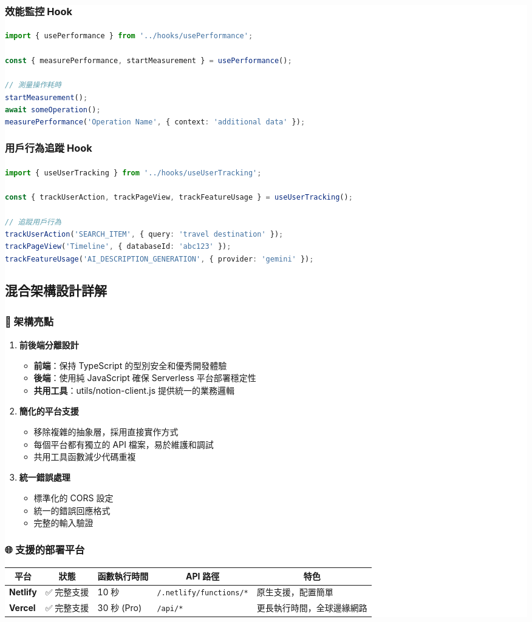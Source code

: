 ### 效能監控 Hook

```typescript
import { usePerformance } from '../hooks/usePerformance';

const { measurePerformance, startMeasurement } = usePerformance();

// 測量操作耗時
startMeasurement();
await someOperation();
measurePerformance('Operation Name', { context: 'additional data' });
```

### 用戶行為追蹤 Hook

```typescript
import { useUserTracking } from '../hooks/useUserTracking';

const { trackUserAction, trackPageView, trackFeatureUsage } = useUserTracking();

// 追蹤用戶行為
trackUserAction('SEARCH_ITEM', { query: 'travel destination' });
trackPageView('Timeline', { databaseId: 'abc123' });
trackFeatureUsage('AI_DESCRIPTION_GENERATION', { provider: 'gemini' });
```

## 混合架構設計詳解

### 🚀 架構亮點

1. **前後端分離設計**
   - **前端**：保持 TypeScript 的型別安全和優秀開發體驗
   - **後端**：使用純 JavaScript 確保 Serverless 平台部署穩定性
   - **共用工具**：utils/notion-client.js 提供統一的業務邏輯

2. **簡化的平台支援**
   - 移除複雜的抽象層，採用直接實作方式
   - 每個平台都有獨立的 API 檔案，易於維護和調試
   - 共用工具函數減少代碼重複

3. **統一錯誤處理**
   - 標準化的 CORS 設定
   - 統一的錯誤回應格式
   - 完整的輸入驗證

### 🌐 支援的部署平台

| 平台 | 狀態 | 函數執行時間 | API 路徑 | 特色 |
|------|------|-------------|----------|------|
| **Netlify** | ✅ 完整支援 | 10 秒 | `/.netlify/functions/*` | 原生支援，配置簡單 |
| **Vercel** | ✅ 完整支援 | 30 秒 (Pro) | `/api/*` | 更長執行時間，全球邊緣網路 |
